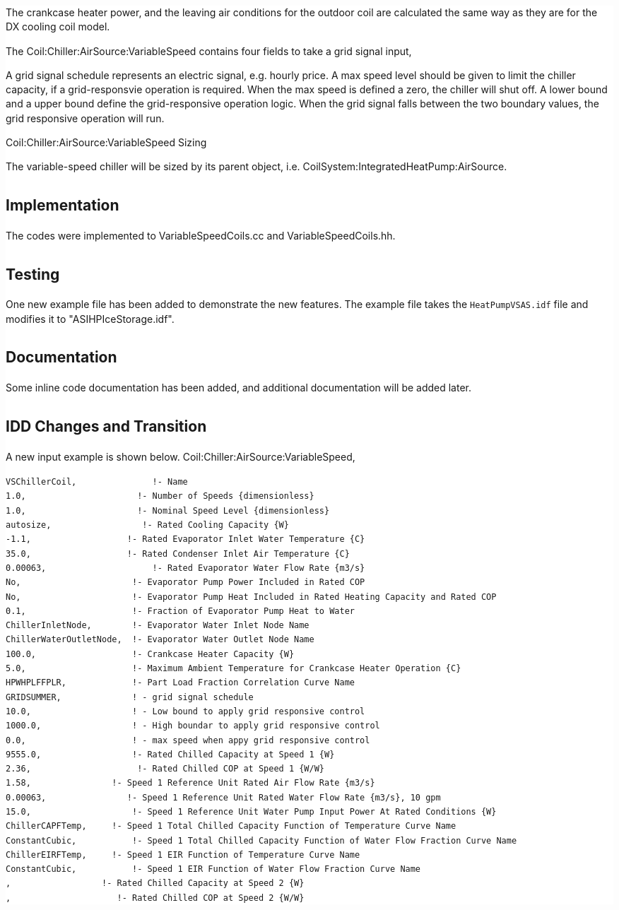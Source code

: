 The crankcase heater power, and the leaving air conditions for the outdoor coil are calculated the same way as they are for the DX cooling coil model. 


The Coil:Chiller:AirSource:VariableSpeed contains four fields to take a grid signal input,

A grid signal schedule represents an electric signal, e.g. hourly price. A max speed level should be given to limit the chiller capacity, if a grid-responsvie operation is required. When the max speed is defined a zero, the chiller will shut off. A lower bound and a upper bound define the grid-responsive operation logic. When the grid signal falls between the two boundary values, the grid responsive operation will run. 

Coil:Chiller:AirSource:VariableSpeed Sizing

The variable-speed chiller will be sized by its parent object, i.e. CoilSystem:IntegratedHeatPump:AirSource. 

## Implementation
The codes were implemented to VariableSpeedCoils.cc and VariableSpeedCoils.hh. 

## Testing

One new example file has been added to demonstrate the new features. The example file takes the ``HeatPumpVSAS.idf`` file and  modifies it to "ASIHPIceStorage.idf". 

## Documentation

Some inline code documentation has been added, and additional documentation will be added later.

## IDD Changes and Transition

A new input example is shown below. 
  Coil:Chiller:AirSource:VariableSpeed,

    VSChillerCoil,               !- Name
    1.0,                      !- Number of Speeds {dimensionless}
    1.0,                      !- Nominal Speed Level {dimensionless}
    autosize,                  !- Rated Cooling Capacity {W}
    -1.1,                   !- Rated Evaporator Inlet Water Temperature {C}
    35.0,                   !- Rated Condenser Inlet Air Temperature {C}
    0.00063,                     !- Rated Evaporator Water Flow Rate {m3/s}
    No,                      !- Evaporator Pump Power Included in Rated COP
    No,                      !- Evaporator Pump Heat Included in Rated Heating Capacity and Rated COP
    0.1,                     !- Fraction of Evaporator Pump Heat to Water
    ChillerInletNode,        !- Evaporator Water Inlet Node Name 
    ChillerWaterOutletNode,  !- Evaporator Water Outlet Node Name 
    100.0,                   !- Crankcase Heater Capacity {W}
    5.0,                     !- Maximum Ambient Temperature for Crankcase Heater Operation {C}
    HPWHPLFFPLR,             !- Part Load Fraction Correlation Curve Name
	GRIDSUMMER,				 ! - grid signal schedule
	10.0,				     ! - Low bound to apply grid responsive control
	1000.0,                  ! - High boundar to apply grid responsive control
	0.0,                     ! - max speed when appy grid responsive control
    9555.0,                  !- Rated Chilled Capacity at Speed 1 {W}
    2.36,                     !- Rated Chilled COP at Speed 1 {W/W}
    1.58,                !- Speed 1 Reference Unit Rated Air Flow Rate {m3/s}
    0.00063,                !- Speed 1 Reference Unit Rated Water Flow Rate {m3/s}, 10 gpm
    15.0,                    !- Speed 1 Reference Unit Water Pump Input Power At Rated Conditions {W}
    ChillerCAPFTemp,     !- Speed 1 Total Chilled Capacity Function of Temperature Curve Name
    ConstantCubic,           !- Speed 1 Total Chilled Capacity Function of Water Flow Fraction Curve Name
    ChillerEIRFTemp,     !- Speed 1 EIR Function of Temperature Curve Name
    ConstantCubic,           !- Speed 1 EIR Function of Water Flow Fraction Curve Name
    ,                  !- Rated Chilled Capacity at Speed 2 {W}
    ,                     !- Rated Chilled COP at Speed 2 {W/W}